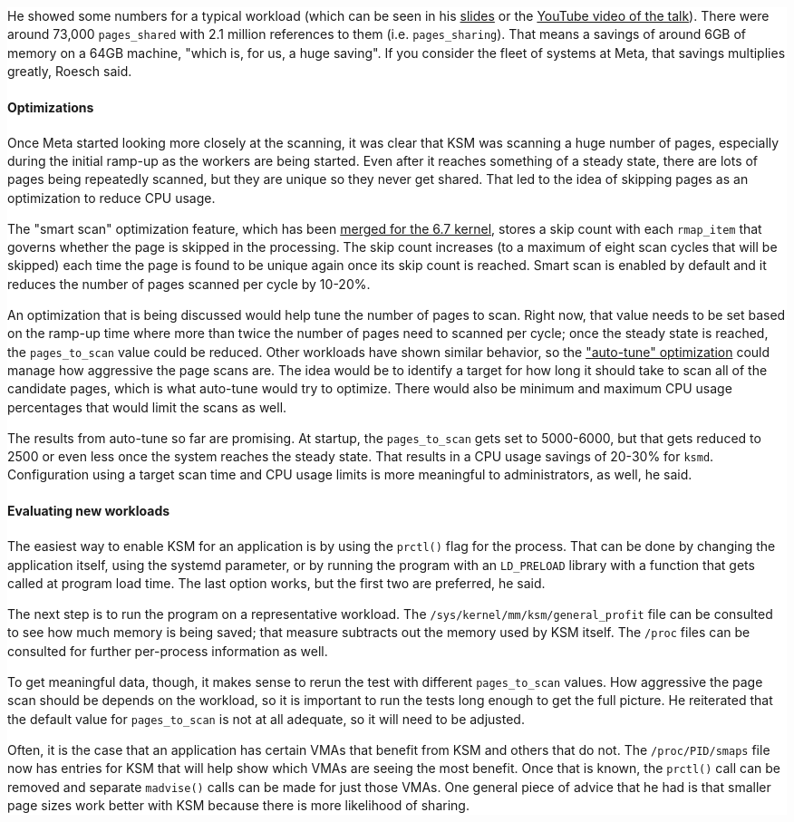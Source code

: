 He showed some numbers for a typical workload (which can be seen in his [slides](https://lpc.events/event/17/contributions/1625/attachments/1320/2649/KSM.pdf) or the [YouTube video of the talk](https://youtu.be/VxaAorwL89c?t=22287)). There were around 73,000 `pages_shared` with 2.1 million references to them (i.e. `pages_sharing`). That means a savings of around 6GB of memory on a 64GB machine, "which is, for us, a huge saving". If you consider the fleet of systems at Meta, that savings multiplies greatly, Roesch said. 

#### Optimizations

Once Meta started looking more closely at the scanning, it was clear that KSM was scanning a huge number of pages, especially during the initial ramp-up as the workers are being started. Even after it reaches something of a steady state, there are lots of pages being repeatedly scanned, but they are unique so they never get shared. That led to the idea of skipping pages as an optimization to reduce CPU usage. 

The "smart scan" optimization feature, which has been [merged for the 6.7 kernel](https://git.kernel.org/pub/scm/linux/kernel/git/torvalds/linux.git/commit/?id=5e924ff54d08), stores a skip count with each `rmap_item` that governs whether the page is skipped in the processing. The skip count increases (to a maximum of eight scan cycles that will be skipped) each time the page is found to be unique again once its skip count is reached. Smart scan is enabled by default and it reduces the number of pages scanned per cycle by 10-20%. 

An optimization that is being discussed would help tune the number of pages to scan. Right now, that value needs to be set based on the ramp-up time where more than twice the number of pages need to scanned per cycle; once the steady state is reached, the `pages_to_scan` value could be reduced. Other workloads have shown similar behavior, so the ["auto-tune" optimization](/ml/linux-kernel/20231028000945.2428830-1-shr@devkernel.io/) could manage how aggressive the page scans are. The idea would be to identify a target for how long it should take to scan all of the candidate pages, which is what auto-tune would try to optimize. There would also be minimum and maximum CPU usage percentages that would limit the scans as well. 

The results from auto-tune so far are promising. At startup, the `pages_to_scan` gets set to 5000-6000, but that gets reduced to 2500 or even less once the system reaches the steady state. That results in a CPU usage savings of 20-30% for `ksmd`. Configuration using a target scan time and CPU usage limits is more meaningful to administrators, as well, he said. 

#### Evaluating new workloads

The easiest way to enable KSM for an application is by using the `prctl()` flag for the process. That can be done by changing the application itself, using the systemd parameter, or by running the program with an `LD_PRELOAD` library with a function that gets called at program load time. The last option works, but the first two are preferred, he said. 

The next step is to run the program on a representative workload. The `/sys/kernel/mm/ksm/general_profit` file can be consulted to see how much memory is being saved; that measure subtracts out the memory used by KSM itself. The `/proc` files can be consulted for further per-process information as well. 

To get meaningful data, though, it makes sense to rerun the test with different `pages_to_scan` values. How aggressive the page scan should be depends on the workload, so it is important to run the tests long enough to get the full picture. He reiterated that the default value for `pages_to_scan` is not at all adequate, so it will need to be adjusted. 

Often, it is the case that an application has certain VMAs that benefit from KSM and others that do not. The `/proc/PID/smaps` file now has entries for KSM that will help show which VMAs are seeing the most benefit. Once that is known, the `prctl()` call can be removed and separate `madvise()` calls can be made for just those VMAs. One general piece of advice that he had is that smaller page sizes work better with KSM because there is more likelihood of sharing. 
